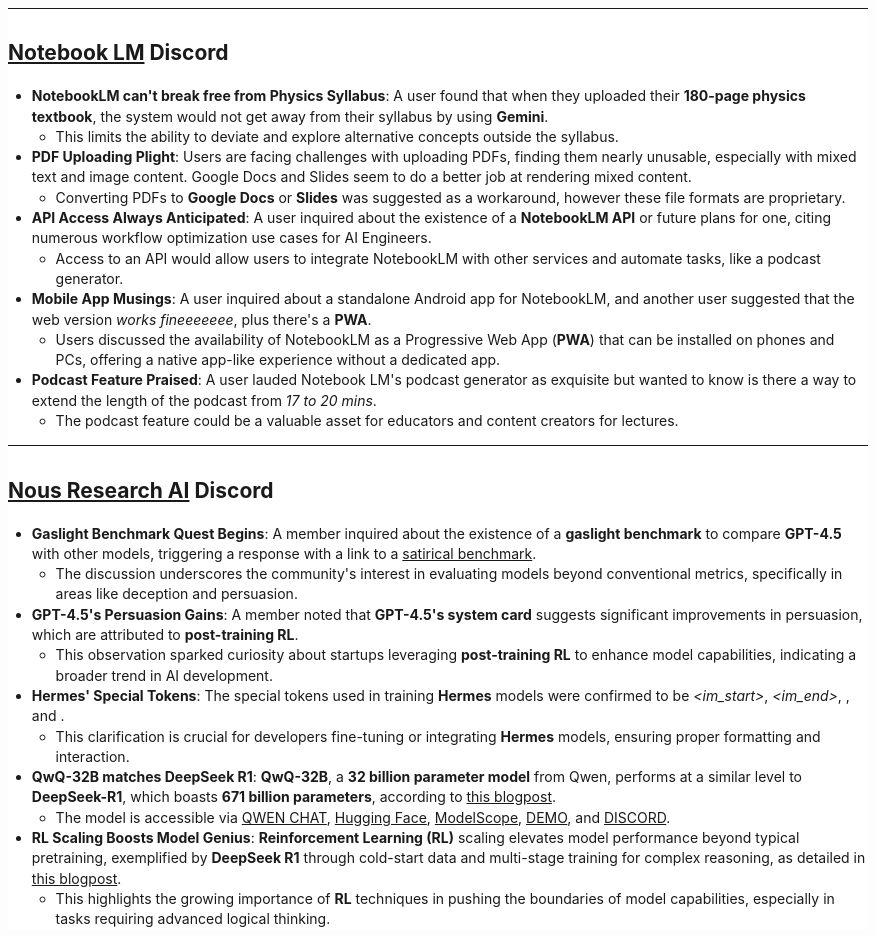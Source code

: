 

---



## [Notebook LM](https://discord.com/channels/1124402182171672732) Discord

- **NotebookLM can't break free from Physics Syllabus**: A user found that when they uploaded their **180-page physics textbook**, the system would not get away from their syllabus by using **Gemini**.
   - This limits the ability to deviate and explore alternative concepts outside the syllabus.
- **PDF Uploading Plight**: Users are facing challenges with uploading PDFs, finding them nearly unusable, especially with mixed text and image content. Google Docs and Slides seem to do a better job at rendering mixed content.
   - Converting PDFs to **Google Docs** or **Slides** was suggested as a workaround, however these file formats are proprietary.
- **API Access Always Anticipated**: A user inquired about the existence of a **NotebookLM API** or future plans for one, citing numerous workflow optimization use cases for AI Engineers.
   - Access to an API would allow users to integrate NotebookLM with other services and automate tasks, like a podcast generator.
- **Mobile App Musings**: A user inquired about a standalone Android app for NotebookLM, and another user suggested that the web version *works fineeeeeee*, plus there's a **PWA**.
   - Users discussed the availability of NotebookLM as a Progressive Web App (**PWA**) that can be installed on phones and PCs, offering a native app-like experience without a dedicated app.
- **Podcast Feature Praised**: A user lauded Notebook LM's podcast generator as exquisite but wanted to know is there a way to extend the length of the podcast from *17 to 20 mins*.
   - The podcast feature could be a valuable asset for educators and content creators for lectures.



---



## [Nous Research AI](https://discord.com/channels/1053877538025386074) Discord

- **Gaslight Benchmark Quest Begins**: A member inquired about the existence of a **gaslight benchmark** to compare **GPT-4.5** with other models, triggering a response with a link to a [satirical benchmark](https://spiritshare.org/benchmark.html).
   - The discussion underscores the community's interest in evaluating models beyond conventional metrics, specifically in areas like deception and persuasion.
- **GPT-4.5's Persuasion Gains**: A member noted that **GPT-4.5's system card** suggests significant improvements in persuasion, which are attributed to **post-training RL**.
   - This observation sparked curiosity about startups leveraging **post-training RL** to enhance model capabilities, indicating a broader trend in AI development.
- **Hermes' Special Tokens**: The special tokens used in training **Hermes** models were confirmed to be *<im_start>*, *<im_end>*, *</SCRATCHPAD>*, and *</THINKING>*.
   - This clarification is crucial for developers fine-tuning or integrating **Hermes** models, ensuring proper formatting and interaction.
- **QwQ-32B matches DeepSeek R1**: **QwQ-32B**, a **32 billion parameter model** from Qwen, performs at a similar level to **DeepSeek-R1**, which boasts **671 billion parameters**, according to [this blogpost](https://qwenlm.github.io/blog/qwq-32b/).
   - The model is accessible via [QWEN CHAT](https://chat.qwen.ai), [Hugging Face](https://huggingface.co/Qwen/QwQ-32B), [ModelScope](https://modelscope.cn/models/Qwen/QwQ-32B), [DEMO](https://huggingface.co/spaces/Qwen/QwQ-32B-Demo), and [DISCORD](https://discord.gg/yPEP2vHTu4).
- **RL Scaling Boosts Model Genius**: **Reinforcement Learning (RL)** scaling elevates model performance beyond typical pretraining, exemplified by **DeepSeek R1** through cold-start data and multi-stage training for complex reasoning, as detailed in [this blogpost](https://qwenlm.github.io/blog/qwq-32b/).
   - This highlights the growing importance of **RL** techniques in pushing the boundaries of model capabilities, especially in tasks requiring advanced logical thinking.
